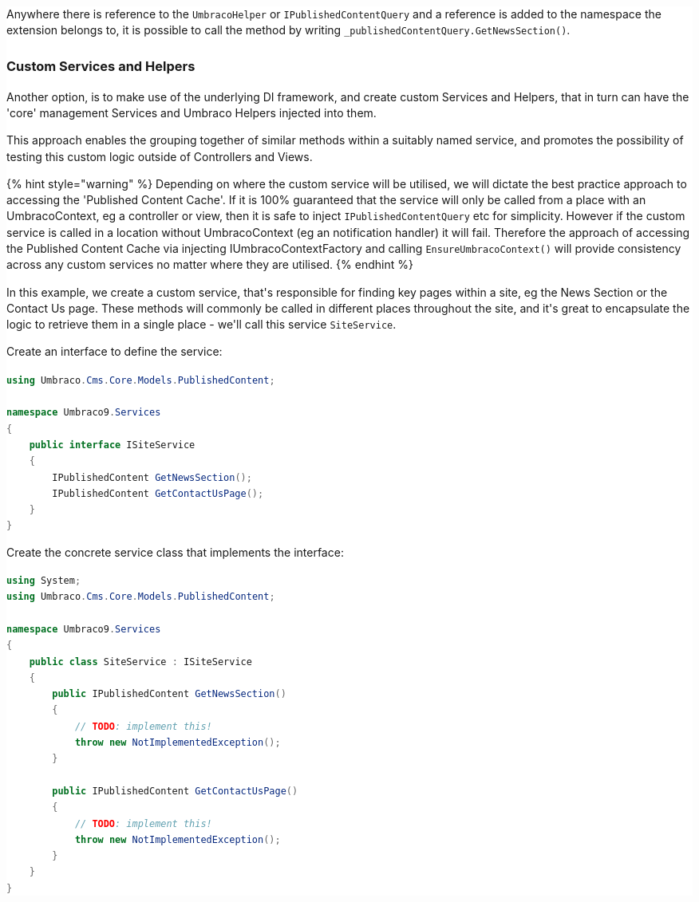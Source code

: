Anywhere there is reference to the `UmbracoHelper` or `IPublishedContentQuery` and a reference is added to the namespace the extension belongs to, it is possible to call the method by writing `_publishedContentQuery.GetNewsSection()`.

### Custom Services and Helpers

Another option, is to make use of the underlying DI framework, and create custom Services and Helpers, that in turn can have the 'core' management Services and Umbraco Helpers injected into them.

This approach enables the grouping together of similar methods within a suitably named service, and promotes the possibility of testing this custom logic outside of Controllers and Views.

{% hint style="warning" %}
Depending on where the custom service will be utilised, we will dictate the best practice approach to accessing the 'Published Content Cache'. If it is 100% guaranteed that the service will only be called from a place with an UmbracoContext, eg a controller or view, then it is safe to inject `IPublishedContentQuery` etc for simplicity. However if the custom service is called in a location without UmbracoContext (eg an notification handler) it will fail. Therefore the approach of accessing the Published Content Cache via injecting IUmbracoContextFactory and calling `EnsureUmbracoContext()` will provide consistency across any custom services no matter where they are utilised.
{% endhint %}

In this example, we create a custom service, that's responsible for finding key pages within a site, eg the News Section or the Contact Us page. These methods will commonly be called in different places throughout the site, and it's great to encapsulate the logic to retrieve them in a single place - we'll call this service `SiteService`.

Create an interface to define the service:

```csharp
using Umbraco.Cms.Core.Models.PublishedContent;

namespace Umbraco9.Services
{
    public interface ISiteService
    {
        IPublishedContent GetNewsSection();
        IPublishedContent GetContactUsPage();
    }
}
```

Create the concrete service class that implements the interface:

```csharp
using System;
using Umbraco.Cms.Core.Models.PublishedContent;

namespace Umbraco9.Services
{
    public class SiteService : ISiteService
    {
        public IPublishedContent GetNewsSection()
        {
            // TODO: implement this!
            throw new NotImplementedException();
        }

        public IPublishedContent GetContactUsPage()
        {
            // TODO: implement this!
            throw new NotImplementedException();
        }
    }
}
```
